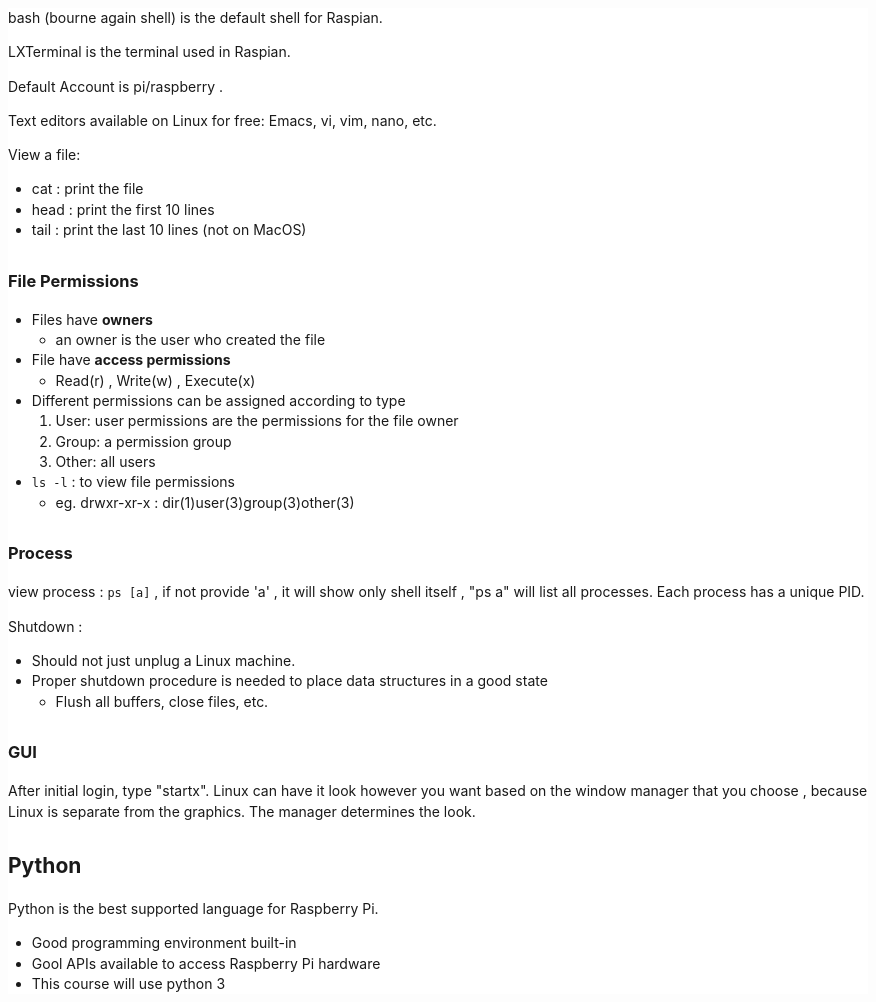 bash (bourne again shell) is the default shell for Raspian.

LXTerminal is the terminal used in Raspian.

Default Account is  pi/raspberry .

Text editors available on Linux for free: Emacs, vi, vim, nano, etc.

View a file:

 - cat : print the file
 - head : print the first 10 lines
 - tail : print the last 10 lines (not on MacOS)

<h2 id="96fd0f31db825baa802614c9f0f49add"></h2>

### File Permissions

 - Files have **owners**
    - an owner is the user who created the file 
 - File have **access permissions**
    - Read(r) , Write(w) , Execute(x) 
 - Different permissions can be assigned according to type
    1. User: user permissions are the permissions for the file owner
    2. Group: a permission group
    3. Other: all users
 - `ls -l`  : to view file permissions  
    - eg. drwxr-xr-x :  dir(1)user(3)group(3)other(3) 
    
<h2 id="b6ec7abeb6ae29cc35a4b47475e12afe"></h2>

### Process

view process :  `ps [a]` , if not provide 'a' , it will show only shell itself , "ps a" will list all processes.  Each process has a unique PID.

Shutdown :

 - Should not just unplug a Linux machine.
 - Proper shutdown procedure is needed to place data structures in a good state
    - Flush all buffers, close files, etc.

<h2 id="1e3042b2e2a5550b412b37edd1c36b34"></h2>

### GUI

After initial login, type "startx". Linux can have it look however you want based on the window manager that you choose , because Linux is separate from the graphics. The manager determines the look.


<h2 id="a7f5f35426b927411fc9231b56382173"></h2>

## Python

Python is the best supported language for Raspberry Pi.

 - Good programming environment built-in
 - Gool APIs available to access Raspberry Pi hardware
 - This course will use python 3
